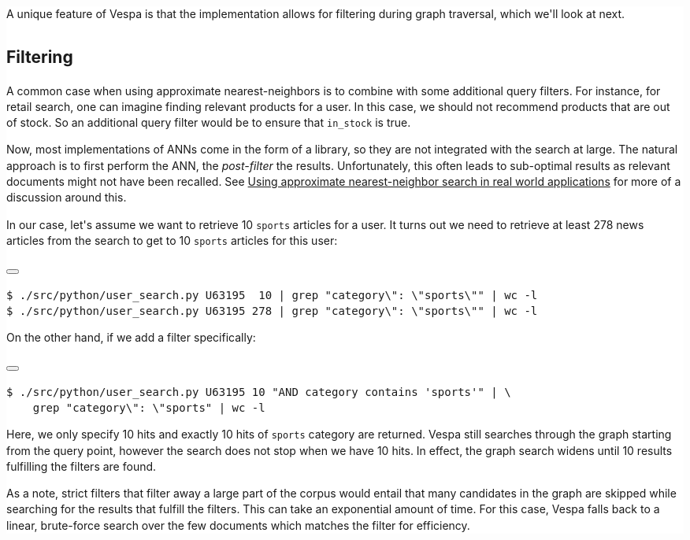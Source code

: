 A unique feature of Vespa is that the implementation allows for filtering
during graph traversal, which we'll look at next.


## Filtering

A common case when using approximate nearest-neighbors is to combine 
with some additional query filters. For instance, for retail search, one
can imagine finding relevant products for a user. In this case, we should 
not recommend products that are out of stock. So an additional query 
filter would be to ensure that `in_stock` is true. 

Now, most implementations of ANNs come in the form of a library, so they are
not integrated with the search at large. The natural approach is to first
perform the ANN, the *post-filter* the results. Unfortunately, this often
leads to sub-optimal results as relevant documents might not have been
recalled. See [Using approximate nearest-neighbor search in real world
applications](https://blog.vespa.ai/using-approximate-nearest-neighbor-search-in-real-world-applications/)
for more of a discussion around this.

In our case, let's assume we want to retrieve 10 `sports` articles for a 
user. It turns out we need to retrieve at least 278 news articles from the 
search to get to 10 `sports` articles for this user:

<div class="pre-parent">
  <button class="d-icon d-duplicate pre-copy-button" onclick="copyPreContent(this)"></button>
<pre data-test="exec" >
$ ./src/python/user_search.py U63195  10 | grep "category\": \"sports\"" | wc -l
$ ./src/python/user_search.py U63195 278 | grep "category\": \"sports\"" | wc -l
</pre>
</div>

On the other hand, if we add a filter specifically:

<div class="pre-parent">
  <button class="d-icon d-duplicate pre-copy-button" onclick="copyPreContent(this)"></button>
<pre data-test="exec" >
$ ./src/python/user_search.py U63195 10 "AND category contains 'sports'" | \
    grep "category\": \"sports" | wc -l
</pre>
</div>

Here, we only specify 10 hits and exactly 10 hits of `sports` category are 
returned. Vespa still searches through the graph starting from the query 
point, however the search does not stop when we have 10 hits. In effect, 
the graph search widens until 10 results fulfilling the filters are found.

As a note, strict filters that filter away a large part of the 
corpus would entail that many candidates in the graph are skipped 
while searching for the results that fulfill the filters. This can take 
an exponential amount of time. For this case, Vespa falls back to 
a linear, brute-force search over the few documents which matches the filter for efficiency.

